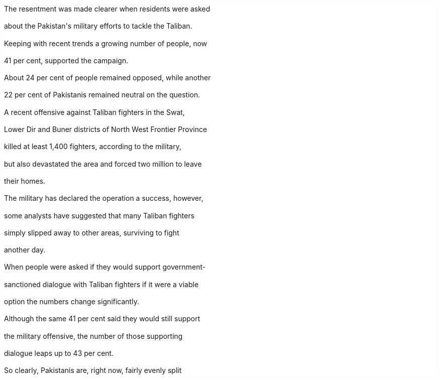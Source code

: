 


 The resentment was made clearer when residents were asked 


 about the Pakistan's military efforts to tackle the Taliban.



 Keeping with recent trends a growing number of people, now 


 41 per cent, supported the campaign.



 About 24 per cent of people remained opposed, while another 


 22 per cent of Pakistanis remained neutral on the question.



 A recent offensive against Taliban fighters in the Swat, 


 Lower Dir and Buner districts of North West Frontier Province 


 killed at least 1,400 fighters, according to the military, 


 but also devastated the area and forced two million to leave 


 their homes.



 The military has declared the operation a success, however, 


 some analysts have suggested that many Taliban fighters 


 simply slipped away to other areas, surviving to fight 


 another day.



 When people were asked if they would support government-


 sanctioned dialogue with Taliban fighters if it were a viable 


 option the numbers change significantly.



 Although the same 41 per cent said they would still support 


 the military offensive, the number of those supporting 


 dialogue leaps up to 43 per cent.



 So clearly, Pakistanis are, right now, fairly evenly split 
